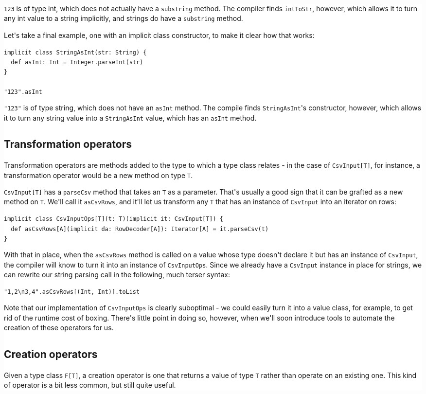 `123` is of type int, which does not actually have a `substring` method. The compiler finds `intToStr`, however, which
allows it to turn any int value to a string implicitly, and strings do have a `substring` method.

Let's take a final example, one with an implicit class constructor, to make it clear how that works:

```tut
implicit class StringAsInt(str: String) {
  def asInt: Int = Integer.parseInt(str)
}

"123".asInt
```
`"123"` is of type string, which does not have an `asInt` method. The compile finds `StringAsInt`'s constructor,
however, which allows it to turn any string value into a `StringAsInt` value, which has an `asInt` method.


## Transformation operators
Transformation operators are methods added to the type to which a type class relates - in the case of `CsvInput[T]`, for
instance, a transformation operator would be a new method on type `T`.

`CsvInput[T]` has a `parseCsv` method that takes an `T` as a parameter. That's usually a good sign that it can be
grafted as a new method on `T`. We'll call it `asCsvRows`, and it'll let us transform any `T` that has an instance of
`CsvInput` into an iterator on rows:

```tut:silent
implicit class CsvInputOps[T](t: T)(implicit it: CsvInput[T]) {
  def asCsvRows[A](implicit da: RowDecoder[A]): Iterator[A] = it.parseCsv(t)
}
```

With that in place, when the `asCsvRows` method is called on a value whose type doesn't declare it but has an instance
of `CsvInput`, the compiler will know to turn it into an instance of `CsvInputOps`. Since we already have a `CsvInput`
instance in place for strings, we can rewrite our string parsing call in the following, much terser syntax:

```tut
"1,2\n3,4".asCsvRows[(Int, Int)].toList
```

Note that our implementation of `CsvInputOps` is clearly suboptimal - we could easily turn it into a value class, for
example, to get rid of the runtime cost of boxing. There's little point in doing so, however, when we'll soon introduce
tools to automate the creation of these operators for us.

## Creation operators
Given a type class `F[T]`, a creation operator is one that returns a value of type `T` rather than operate on an
existing one. This kind of operator is a bit less common, but still quite useful.
